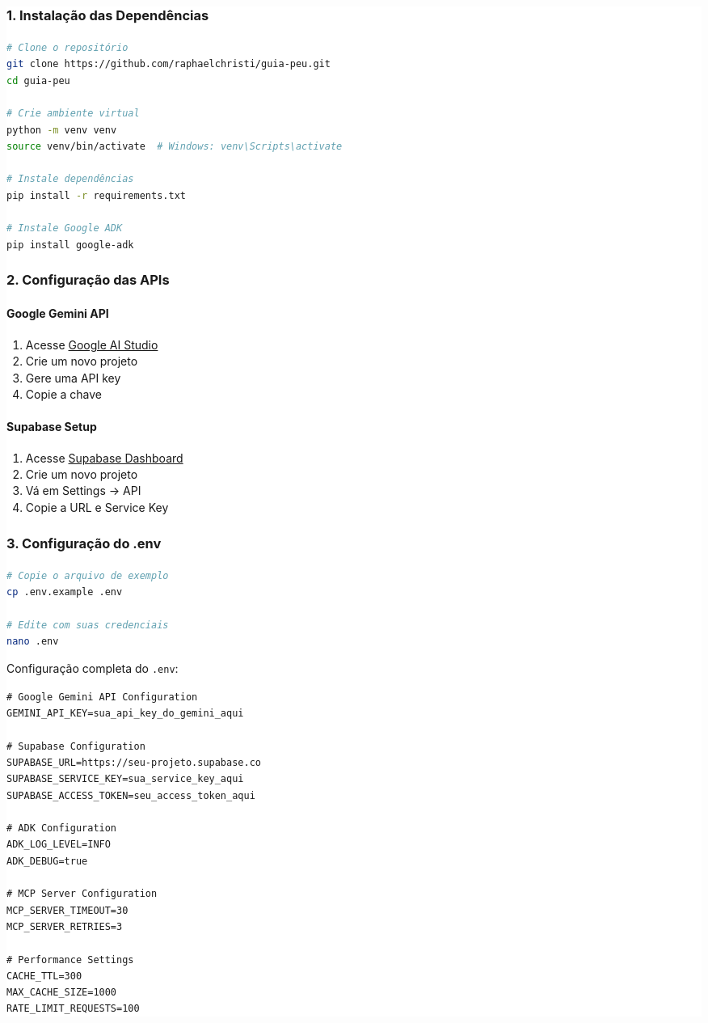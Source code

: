 ### 1. Instalação das Dependências

```bash
# Clone o repositório
git clone https://github.com/raphaelchristi/guia-peu.git
cd guia-peu

# Crie ambiente virtual
python -m venv venv
source venv/bin/activate  # Windows: venv\Scripts\activate

# Instale dependências
pip install -r requirements.txt

# Instale Google ADK
pip install google-adk
```

### 2. Configuração das APIs

#### Google Gemini API
1. Acesse [Google AI Studio](https://aistudio.google.com/)
2. Crie um novo projeto
3. Gere uma API key
4. Copie a chave

#### Supabase Setup
1. Acesse [Supabase Dashboard](https://supabase.com/dashboard)
2. Crie um novo projeto
3. Vá em Settings → API
4. Copie a URL e Service Key

### 3. Configuração do .env

```bash
# Copie o arquivo de exemplo
cp .env.example .env

# Edite com suas credenciais
nano .env
```

Configuração completa do `.env`:
```env
# Google Gemini API Configuration
GEMINI_API_KEY=sua_api_key_do_gemini_aqui

# Supabase Configuration  
SUPABASE_URL=https://seu-projeto.supabase.co
SUPABASE_SERVICE_KEY=sua_service_key_aqui
SUPABASE_ACCESS_TOKEN=seu_access_token_aqui

# ADK Configuration
ADK_LOG_LEVEL=INFO
ADK_DEBUG=true

# MCP Server Configuration
MCP_SERVER_TIMEOUT=30
MCP_SERVER_RETRIES=3

# Performance Settings
CACHE_TTL=300
MAX_CACHE_SIZE=1000
RATE_LIMIT_REQUESTS=100
```